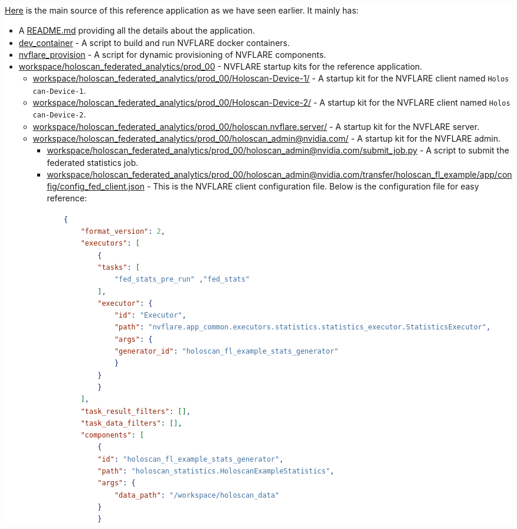 [Here](https://github.com/nvidia-holoscan/holoscan-federated-analytics/tree/main/applications/holoscan_nvflare_app) is the main source of this reference application as we have seen earlier. It mainly has:

- A [README.md](https://github.com/nvidia-holoscan/holoscan-federated-analytics/blob/main/applications/holoscan_nvflare_app/README.md) providing all the details about the application.
- [dev_container](https://github.com/nvidia-holoscan/holoscan-federated-analytics/blob/main/applications/holoscan_nvflare_app/dev_container) - A script to build and run NVFLARE docker containers.
- [nvflare_provision](https://github.com/nvidia-holoscan/holoscan-federated-analytics/blob/main/applications/holoscan_nvflare_app/nvflare_provision) - A script for dynamic provisioning of NVFLARE components.
- [workspace/holoscan_federated_analytics/prod_00](https://github.com/nvidia-holoscan/holoscan-federated-analytics/blob/main/applications/holoscan_nvflare_app/workspace/holoscan_federated_analytics/prod_00/) - NVFLARE startup kits for the reference application.
  - [workspace/holoscan_federated_analytics/prod_00/Holoscan-Device-1/](https://github.com/nvidia-holoscan/holoscan-federated-analytics/blob/main/applications/holoscan_nvflare_app/workspace/holoscan_federated_analytics/prod_00/Holoscan-Device-1/) - A startup kit for the NVFLARE client named `Holoscan-Device-1`.
  - [workspace/holoscan_federated_analytics/prod_00/Holoscan-Device-2/](https://github.com/nvidia-holoscan/holoscan-federated-analytics/blob/main/applications/holoscan_nvflare_app/workspace/holoscan_federated_analytics/prod_00/Holoscan-Device-2/) - A startup kit for the NVFLARE client named `Holoscan-Device-2`.
  - [workspace/holoscan_federated_analytics/prod_00/holoscan.nvflare.server/](https://github.com/nvidia-holoscan/holoscan-federated-analytics/blob/main/applications/holoscan_nvflare_app/workspace/holoscan_federated_analytics/prod_00/holoscan.nvflare.server/) - A startup kit for the NVFLARE server.
  - [workspace/holoscan_federated_analytics/prod_00/holoscan_admin@nvidia.com/](https://github.com/nvidia-holoscan/holoscan-federated-analytics/blob/main/applications/holoscan_nvflare_app/workspace/holoscan_federated_analytics/prod_00/holoscan_admin@nvidia.com/) - A startup kit for the NVFLARE admin.
    - [workspace/holoscan_federated_analytics/prod_00/holoscan_admin@nvidia.com/submit_job.py](https://github.com/nvidia-holoscan/holoscan-federated-analytics/blob/main/applications/holoscan_nvflare_app/workspace/holoscan_federated_analytics/prod_00/holoscan_admin@nvidia.com/submit_job.py) - A script to submit the federated statistics job.
    - [workspace/holoscan_federated_analytics/prod_00/holoscan_admin@nvidia.com/transfer/holoscan_fl_example/app/config/config_fed_client.json](https://github.com/nvidia-holoscan/holoscan-federated-analytics/blob/main/applications/holoscan_nvflare_app/workspace/holoscan_federated_analytics/prod_00/holoscan_admin%40nvidia.com/transfer/holoscan_fl_example/app/config/config_fed_client.json) - This is the NVFLARE client configuration file. Below is the configuration file for easy reference:
        ```json
            {
                "format_version": 2,
                "executors": [
                    {
                    "tasks": [
                        "fed_stats_pre_run" ,"fed_stats"
                    ],
                    "executor": {
                        "id": "Executor",
                        "path": "nvflare.app_common.executors.statistics.statistics_executor.StatisticsExecutor",
                        "args": {
                        "generator_id": "holoscan_fl_example_stats_generator"
                        }
                    }
                    }
                ],
                "task_result_filters": [],
                "task_data_filters": [],
                "components": [
                    {
                    "id": "holoscan_fl_example_stats_generator",
                    "path": "holoscan_statistics.HoloscanExampleStatistics",
                    "args": {
                        "data_path": "/workspace/holoscan_data"
                    }
                    }